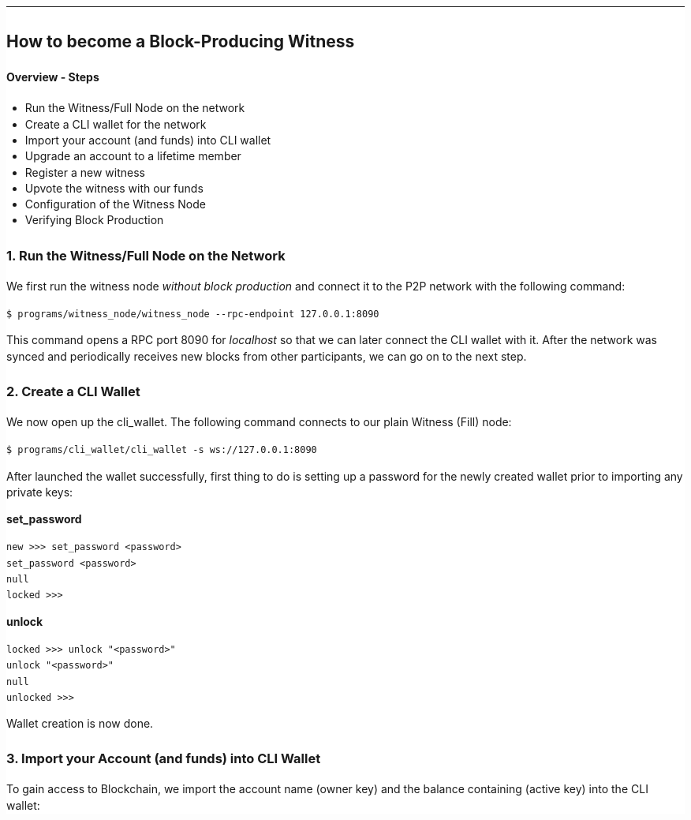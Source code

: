 ***

## How to become a Block-Producing Witness

#### Overview - Steps

- Run the Witness/Full Node on the network
- Create a CLI wallet for the network
- Import your account (and funds) into CLI wallet
- Upgrade an account to a lifetime member
- Register a new witness
- Upvote the witness with our funds
- Configuration of the Witness Node
- Verifying Block Production


### 1. Run the Witness/Full Node on the Network
We first run the witness node *without block production* and connect it to the P2P network with the following command: 

    $ programs/witness_node/witness_node --rpc-endpoint 127.0.0.1:8090

This command opens a RPC port 8090 for *localhost* so that we can later connect the CLI wallet with it. After the network was synced and periodically receives new blocks from other participants, we can go on to the next step.

### 2. Create a CLI Wallet
We now open up the cli_wallet. The following command connects to our plain Witness (Fill) node:

    $ programs/cli_wallet/cli_wallet -s ws://127.0.0.1:8090

After launched the wallet successfully, first thing to do is setting up a password for the newly created wallet prior to importing any private keys:

**set_password**

    new >>> set_password <password>
    set_password <password>
    null
    locked >>>

**unlock**

    locked >>> unlock "<password>"
    unlock "<password>"
    null
    unlocked >>>

Wallet creation is now done.

### 3. Import your Account (and funds) into CLI Wallet

To gain access to Blockchain, we import the account name (owner key) and the balance containing (active key) into the CLI wallet:
